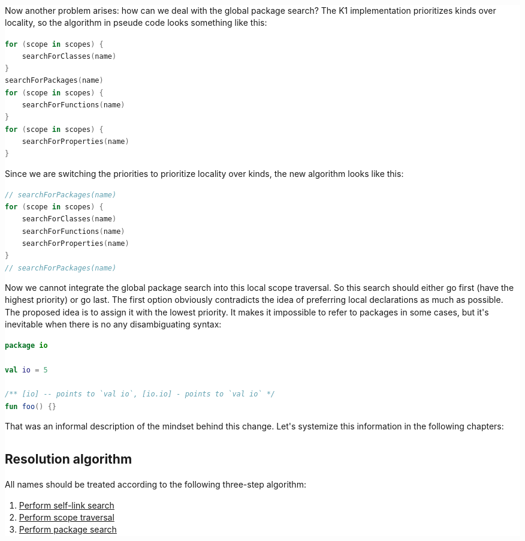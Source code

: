 Now another problem arises: how can we deal with the global package search?
The K1 implementation prioritizes kinds over locality, so the algorithm in pseude code looks something like this:
```kotlin
for (scope in scopes) {
    searchForClasses(name)
}
searchForPackages(name)
for (scope in scopes) {
    searchForFunctions(name)
}
for (scope in scopes) {
    searchForProperties(name)
}
```

Since we are switching the priorities to prioritize locality over kinds, the new algorithm looks like this:
```kotlin
// searchForPackages(name)
for (scope in scopes) {
    searchForClasses(name)
    searchForFunctions(name)
    searchForProperties(name)
}
// searchForPackages(name)
```

Now we cannot integrate the global package search into this local scope traversal.
So this search should either go first (have the highest priority) or go last.
The first option obviously contradicts the idea of preferring local declarations as much as possible. 
The proposed idea is to assign it with the lowest priority.
It makes it impossible to refer to packages in some cases, 
but it's inevitable when there is no any disambiguating syntax:
```kotlin
package io

val io = 5

/** [io] -- points to `val io`, [io.io] - points to `val io` */
fun foo() {}
```

That was an informal description of the mindset behind this change.
Let's systemize this information in the following chapters:

## Resolution algorithm

All names should be treated according to the following three-step algorithm:

1. [Perform self-link search](#step-1-perform-self-link-search)
2. [Perform scope traversal](#step-2-perform-scope-traversal)
3. [Perform package search](#step-3-perform-package-search)
